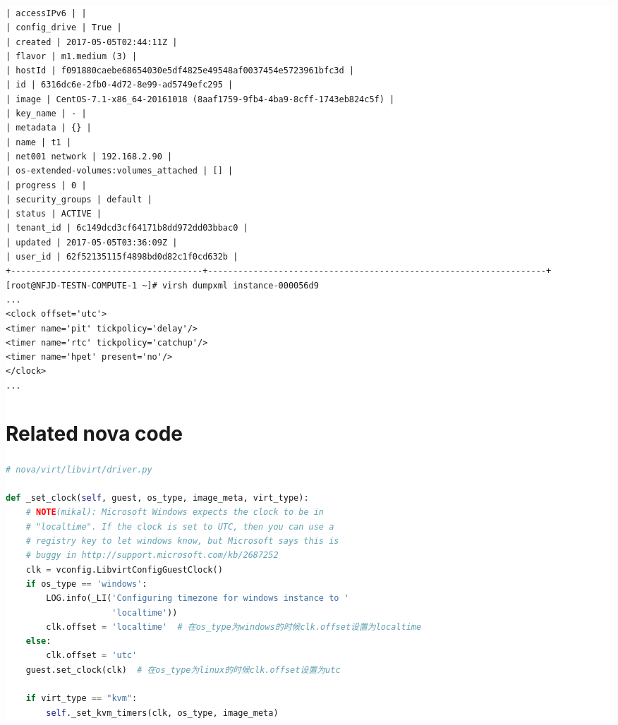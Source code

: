     | accessIPv6 | |
    | config_drive | True |
    | created | 2017-05-05T02:44:11Z |
    | flavor | m1.medium (3) |
    | hostId | f091880caebe68654030e5df4825e49548af0037454e5723961bfc3d |
    | id | 6316dc6e-2fb0-4d72-8e99-ad5749efc295 |
    | image | CentOS-7.1-x86_64-20161018 (8aaf1759-9fb4-4ba9-8cff-1743eb824c5f) |
    | key_name | - |
    | metadata | {} |
    | name | t1 |
    | net001 network | 192.168.2.90 |
    | os-extended-volumes:volumes_attached | [] |
    | progress | 0 |
    | security_groups | default |
    | status | ACTIVE |
    | tenant_id | 6c149dcd3cf64171b8dd972dd03bbac0 |
    | updated | 2017-05-05T03:36:09Z |
    | user_id | 62f52135115f4898bd0d82c1f0cd632b |
    +--------------------------------------+-------------------------------------------------------------------+
    [root@NFJD-TESTN-COMPUTE-1 ~]# virsh dumpxml instance-000056d9
    ...
    <clock offset='utc'>
    <timer name='pit' tickpolicy='delay'/>
    <timer name='rtc' tickpolicy='catchup'/>
    <timer name='hpet' present='no'/>
    </clock>
    ...

# Related nova code

```python
# nova/virt/libvirt/driver.py

def _set_clock(self, guest, os_type, image_meta, virt_type):
    # NOTE(mikal): Microsoft Windows expects the clock to be in
    # "localtime". If the clock is set to UTC, then you can use a
    # registry key to let windows know, but Microsoft says this is
    # buggy in http://support.microsoft.com/kb/2687252
    clk = vconfig.LibvirtConfigGuestClock()
    if os_type == 'windows':
        LOG.info(_LI('Configuring timezone for windows instance to '
                     'localtime'))
        clk.offset = 'localtime'  # 在os_type为windows的时候clk.offset设置为localtime
    else:
        clk.offset = 'utc'
    guest.set_clock(clk)  # 在os_type为linux的时候clk.offset设置为utc

    if virt_type == "kvm":
        self._set_kvm_timers(clk, os_type, image_meta)
```
